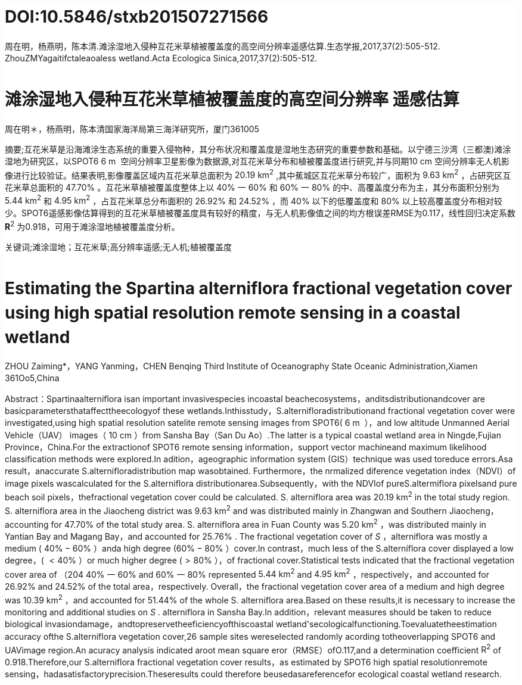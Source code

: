 # DOI:10.5846/stxb201507271566

周在明，杨燕明，陈本清.滩涂湿地入侵种互花米草植被覆盖度的高空间分辨率遥感估算.生态学报,2017,37(2):505-512. ZhouZMYagaitifctaleaoaless wetland.Acta Ecologica Sinica,2017,37(2):505-512.

# 滩涂湿地入侵种互花米草植被覆盖度的高空间分辨率 遥感估算

周在明＊，杨燕明，陈本清国家海洋局第三海洋研究所，厦门361005

摘要;互花米草是沿海滩涂生态系统的重要入侵物种，其分布状况和覆盖度是湿地生态研究的重要参数和基础。以宁德三沙湾（三都澳)滩涂湿地为研究区，以SPOT6 $6 \mathrm { ~ m ~ }$ 空间分辨率卫星影像为数据源,对互花米草分布和植被覆盖度进行研究,并与同期$1 0 \ \mathrm { c m }$ 空间分辨率无人机影像进行比较验证。结果表明,影像覆盖区域内互花米草总面积为 $2 0 . 1 9 \ \mathrm { k m } ^ { 2 }$ ,其中蕉城区互花米草分布较广，面积为 $9 . 6 3 \ \mathrm { k m } ^ { 2 }$ ，占研究区互花米草总面积的 $4 7 . 7 0 \%$ 。互花米草植被覆盖度整体上以 $4 0 \%$ 一 $6 0 \%$ 和 $6 0 \%$ 一 $8 0 \%$ 的中、高覆盖度分布为主，其分布面积分别为 $5 . 4 4 ~ \mathrm { k m } ^ { 2 }$ 和 $4 . 9 5 \ \mathrm { k m } ^ { 2 }$ ，占互花米草总分布面积的 $2 6 . 9 2 \%$ 和 $2 4 . 5 2 \%$ ，而 $4 0 \%$ 以下的低覆盖度和 $8 0 \%$ 以上较高覆盖度分布相对较少。SPOT6遥感影像估算得到的互花米草植被覆盖度具有较好的精度，与无人机影像值之间的均方根误差RMSE为0.117，线性回归决定系数 $\mathbf { R } ^ { 2 }$ 为0.918，可用于滩涂湿地植被覆盖度分析。

关键词;滩涂湿地；互花米草;高分辨率遥感;无人机;植被覆盖度

# Estimating the Spartina alterniflora fractional vegetation cover using high spatial resolution remote sensing in a coastal wetland

ZHOU Zaiming\*，YANG Yanming，CHEN Benqing Third Institute of Oceanography State Oceanic Administration,Xiamen 361Oo5,China

Abstract：Spartinaalterniflora isan important invasivespecies incoastal beachecosystems，anditsdistributionandcover are basicparametersthataffecttheecologyof these wetlands.Inthisstudy，S.alternifloradistributionand fractional vegetation cover were investigated,using high spatial resolution satelite remote sensing images from SPOT6( $6 \mathrm { ~ m ~ }$ ），and low altitude Unmanned Aerial Vehicle（UAV） images（ $1 0 \ \mathrm { c m }$ ）from Sansha Bay（San Du Ao）.The latter is a typical coastal wetland area in Ningde,Fujian Province，China.For the extractionof SPOT6 remote sensing information，support vector machineand maximum likelihood classification methods were explored.In adition，ageographic information system (GIS）technique was used toreduce errors.Asa result，anaccurate S.alternifloradistribution map wasobtained. Furthermore，the nrmalized diference vegetation index（NDVI）of image pixels wascalculated for the S.alterniflora distributionarea.Subsequently，with the NDVIof pureS.altermiflora pixelsand pure beach soil pixels，thefractional vegetation cover could be calculated. S. alterniflora area was $2 0 . 1 9 \ \mathrm { k m } ^ { 2 }$ in the total study region. S. alterniflora area in the Jiaocheng district was $9 . 6 3 ~ \mathrm { k m } ^ { 2 }$ and was distributed mainly in Zhangwan and Southern Jiaocheng，accounting for $4 7 . 7 0 \%$ of the total study area. S. alterniflora area in Fuan County was $5 . 2 0 ~ \mathrm { k m } ^ { 2 }$ ，was distributed mainly in Yantian Bay and Magang Bay，and accounted for $2 5 . 7 6 \%$ . The fractional vegetation cover of $S$ ，alterniflora was mostly a medium ( $4 0 \% - 6 0 \%$ ）anda high degree $( 6 0 \% - 8 0 \%$ ）cover.In contrast，much less of the S.alterniflora cover displayed a low degree，( $< 4 0 \%$ ）or much higher degree $( > 8 0 \%$ ），of fractional cover.Statistical tests indicated that the fractional vegetation cover area of （204 $40 \%$ 一 $60 \%$ and $60 \%$ 一 $80 \%$ represented $5 . 4 4 ~ \mathrm { k m } ^ { 2 }$ and $4 . 9 5 ~ \mathrm { k m } ^ { 2 }$ ，respectively，and accounted for $2 6 . 9 2 \%$ and $2 4 . 5 2 \%$ of the total area，respectively. Overall，the fractional vegetation cover area of a medium and high degree was $1 0 . 3 9 \ \mathrm { k m } ^ { 2 }$ ，and accounted for $5 1 . 4 4 \%$ of the whole S. alterniflora area.Based on these results,it is necessary to increase the monitoring and additional studies on $S$ . alterniflora in Sansha Bay.In addition，relevant measures should be taken to reduce biological invasiondamage，andtopreservetheeficiencyofthiscoastal wetland'secologicalfunctioning.Toevaluatetheestimation accuracy ofthe S.alterniflora vegetation cover,26 sample sites wereselected randomly acording totheoverlapping SPOT6 and UAVimage region.An acuracy analysis indicated aroot mean square eror（RMSE）ofO.117,and a determination coefficient $\mathrm { R } ^ { 2 }$ of 0.918.Therefore,our S.alterniflora fractional vegetation cover results，as estimated by SPOT6 high spatial resolutionremote sensing，hadasatisfactoryprecision.Theseresults could therefore beusedasareferencefor ecological coastal wetland research.
